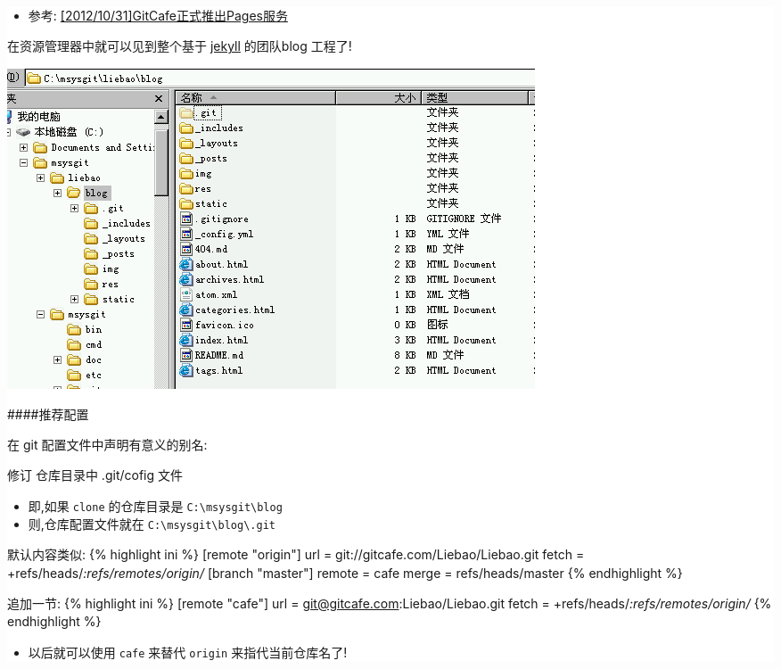 - 参考: [[2012/10/31]GitCafe正式推出Pages服务](http://blog.gitcafe.com/116.html)


在资源管理器中就可以见到整个基于 [jekyll](http://jekyllrb.com/) 的团队blog 工程了!

![2-cloned.png](/img/msysgit/2-cloned.png)


####推荐配置

在 git 配置文件中声明有意义的别名:

修订 仓库目录中 .git/cofig 文件
- 即,如果 `clone` 的仓库目录是 `C:\msysgit\blog`
- 则,仓库配置文件就在 `C:\msysgit\blog\.git`

默认内容类似:
{% highlight ini %}
[remote "origin"]
    url = git://gitcafe.com/Liebao/Liebao.git
    fetch = +refs/heads/*:refs/remotes/origin/*
[branch "master"]
    remote = cafe
    merge = refs/heads/master
{% endhighlight %}



追加一节:
{% highlight ini %}
[remote "cafe"]
    url = git@gitcafe.com:Liebao/Liebao.git
    fetch = +refs/heads/*:refs/remotes/origin/*
{% endhighlight %}



- 以后就可以使用 `cafe` 来替代 `origin` 来指代当前仓库名了!
